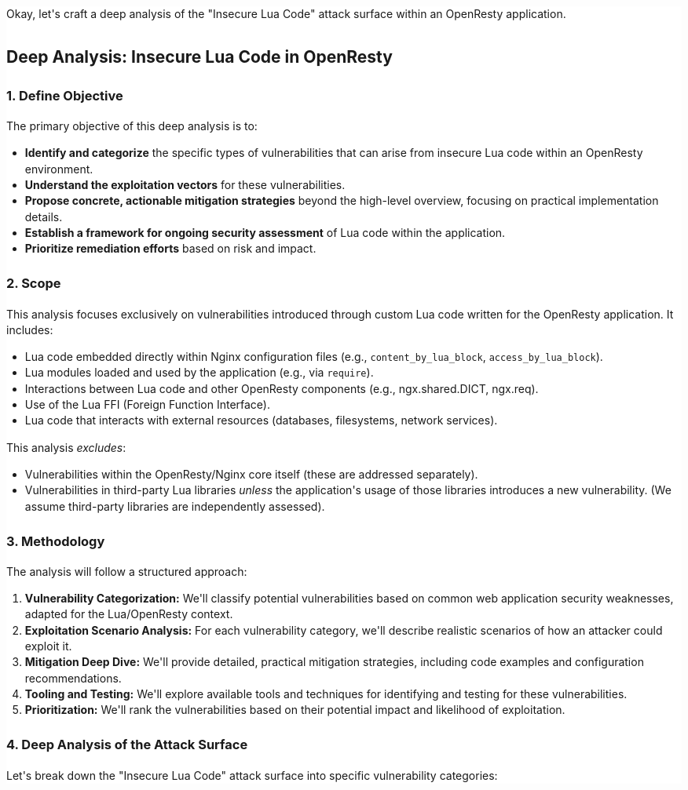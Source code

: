 Okay, let's craft a deep analysis of the "Insecure Lua Code" attack surface within an OpenResty application.

## Deep Analysis: Insecure Lua Code in OpenResty

### 1. Define Objective

The primary objective of this deep analysis is to:

*   **Identify and categorize** the specific types of vulnerabilities that can arise from insecure Lua code within an OpenResty environment.
*   **Understand the exploitation vectors** for these vulnerabilities.
*   **Propose concrete, actionable mitigation strategies** beyond the high-level overview, focusing on practical implementation details.
*   **Establish a framework for ongoing security assessment** of Lua code within the application.
*   **Prioritize remediation efforts** based on risk and impact.

### 2. Scope

This analysis focuses exclusively on vulnerabilities introduced through custom Lua code written for the OpenResty application.  It includes:

*   Lua code embedded directly within Nginx configuration files (e.g., `content_by_lua_block`, `access_by_lua_block`).
*   Lua modules loaded and used by the application (e.g., via `require`).
*   Interactions between Lua code and other OpenResty components (e.g., ngx.shared.DICT, ngx.req).
*   Use of the Lua FFI (Foreign Function Interface).
*   Lua code that interacts with external resources (databases, filesystems, network services).

This analysis *excludes*:

*   Vulnerabilities within the OpenResty/Nginx core itself (these are addressed separately).
*   Vulnerabilities in third-party Lua libraries *unless* the application's usage of those libraries introduces a new vulnerability.  (We assume third-party libraries are independently assessed).

### 3. Methodology

The analysis will follow a structured approach:

1.  **Vulnerability Categorization:**  We'll classify potential vulnerabilities based on common web application security weaknesses, adapted for the Lua/OpenResty context.
2.  **Exploitation Scenario Analysis:** For each vulnerability category, we'll describe realistic scenarios of how an attacker could exploit it.
3.  **Mitigation Deep Dive:** We'll provide detailed, practical mitigation strategies, including code examples and configuration recommendations.
4.  **Tooling and Testing:** We'll explore available tools and techniques for identifying and testing for these vulnerabilities.
5.  **Prioritization:** We'll rank the vulnerabilities based on their potential impact and likelihood of exploitation.

### 4. Deep Analysis of the Attack Surface

Let's break down the "Insecure Lua Code" attack surface into specific vulnerability categories:
